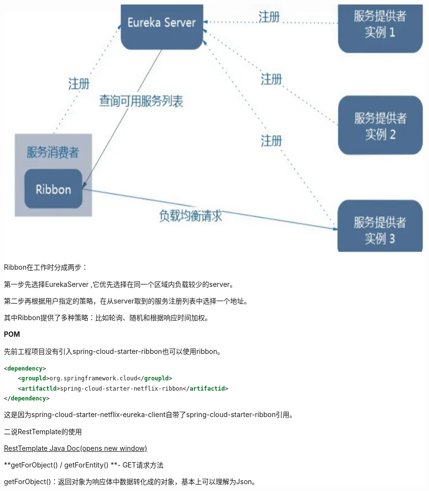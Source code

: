 ![1691114550807](image/23-08-04-Ribbon负载均衡服务调用/1691114550807.png)

Ribbon在工作时分成两步：

第一步先选择EurekaServer ,它优先选择在同一个区域内负载较少的server。

第二步再根据用户指定的策略，在从server取到的服务注册列表中选择一个地址。

其中Ribbon提供了多种策略：比如轮询、随机和根据响应时间加权。

**POM**

先前工程项目没有引入spring-cloud-starter-ribbon也可以使用ribbon。

```xml
<dependency>
    <groupld>org.springframework.cloud</groupld>
    <artifactld>spring-cloud-starter-netflix-ribbon</artifactid>
</dependency>
```

 这是因为spring-cloud-starter-netflix-eureka-client自带了spring-cloud-starter-ribbon引用。

二说RestTemplate的使用

[RestTemplate Java Doc(opens new window)](https://docs.spring.io/spring-framework/docs/5.2.2.RELEASE/javadoc-api/org/springframework/web/client/RestTemplate.html)

**getForObject() / getForEntity() **- GET请求方法

getForObject()：返回对象为响应体中数据转化成的对象，基本上可以理解为Json。
